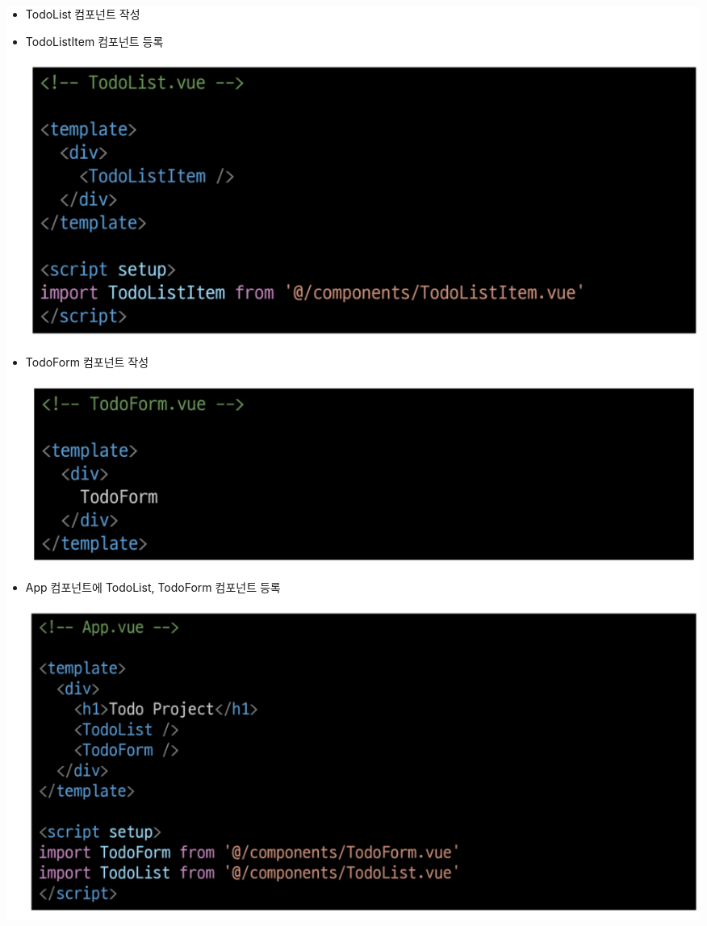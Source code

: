   - TodoList 컴포넌트 작성

  - TodoListItem 컴포넌트 등록

    ![alt text](./images/image_22.png)

  - TodoForm 컴포넌트 작성

    ![alt text](./images/image_23.png)

  - App 컴포넌트에 TodoList, TodoForm 컴포넌트 등록

    ![alt text](./images/image_24.png)
